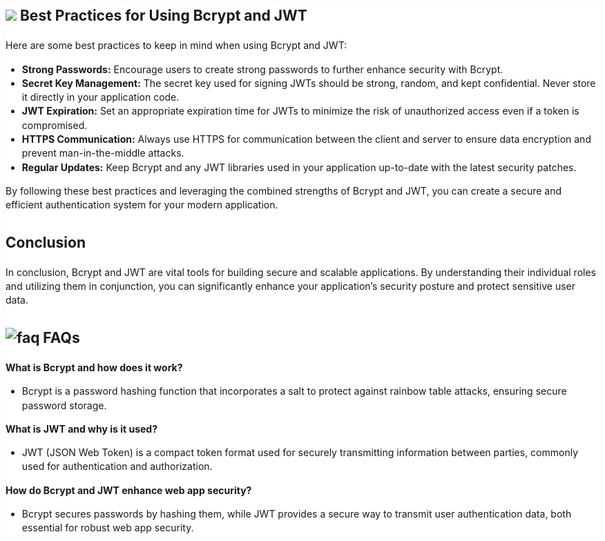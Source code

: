 

![](https://metana.io/wp-content/uploads/2024/05/My-password-pana.svg)
Best Practices for Using Bcrypt and JWT
---------------------------------------


Here are some best practices to keep in mind when using Bcrypt and JWT:


* **Strong Passwords:** Encourage users to create strong passwords to further enhance security with Bcrypt.
* **Secret Key Management:** The secret key used for signing JWTs should be strong, random, and kept confidential. Never store it directly in your application code.
* **JWT Expiration:** Set an appropriate expiration time for JWTs to minimize the risk of unauthorized access even if a token is compromised.
* **HTTPS Communication:** Always use HTTPS for communication between the client and server to ensure data encryption and prevent man-in-the-middle attacks.
* **Regular Updates:** Keep Bcrypt and any JWT libraries used in your application up-to-date with the latest security patches.


By following these best practices and leveraging the combined strengths of Bcrypt and JWT, you can create a secure and efficient authentication system for your modern application.


Conclusion
----------


In conclusion, Bcrypt and JWT are vital tools for building secure and scalable applications. By understanding their individual roles and utilizing them in conjunction, you can significantly enhance your application’s security posture and protect sensitive user data.



![faq](https://metana.io/wp-content/uploads/2024/05/Questions-bro-1.svg)
FAQs
----


**What is Bcrypt and how does it work?**


* Bcrypt is a password hashing function that incorporates a salt to protect against rainbow table attacks, ensuring secure password storage.


**What is JWT and why is it used?**


* JWT (JSON Web Token) is a compact token format used for securely transmitting information between parties, commonly used for authentication and authorization.


**How do Bcrypt and JWT enhance web app security?**


* Bcrypt secures passwords by hashing them, while JWT provides a secure way to transmit user authentication data, both essential for robust web app security.

